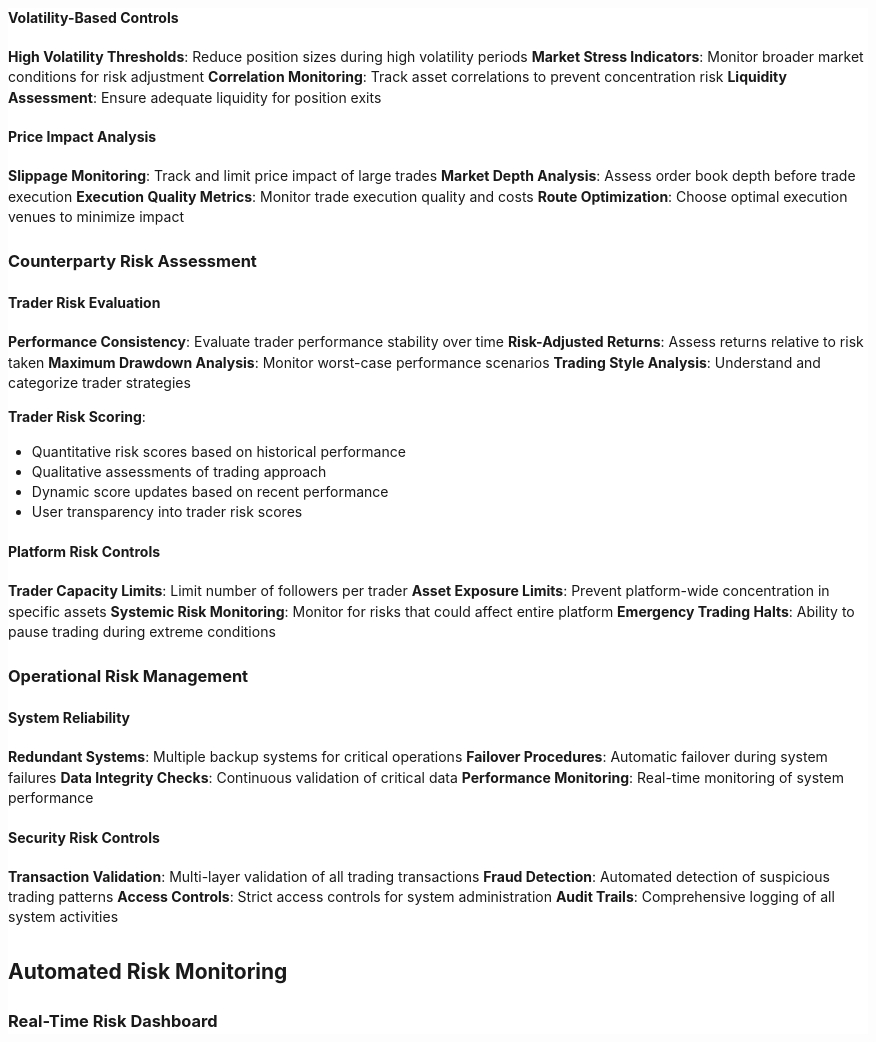 #### Volatility-Based Controls
**High Volatility Thresholds**: Reduce position sizes during high volatility periods
**Market Stress Indicators**: Monitor broader market conditions for risk adjustment
**Correlation Monitoring**: Track asset correlations to prevent concentration risk
**Liquidity Assessment**: Ensure adequate liquidity for position exits

#### Price Impact Analysis
**Slippage Monitoring**: Track and limit price impact of large trades
**Market Depth Analysis**: Assess order book depth before trade execution
**Execution Quality Metrics**: Monitor trade execution quality and costs
**Route Optimization**: Choose optimal execution venues to minimize impact

### Counterparty Risk Assessment

#### Trader Risk Evaluation
**Performance Consistency**: Evaluate trader performance stability over time
**Risk-Adjusted Returns**: Assess returns relative to risk taken
**Maximum Drawdown Analysis**: Monitor worst-case performance scenarios
**Trading Style Analysis**: Understand and categorize trader strategies

**Trader Risk Scoring**:
- Quantitative risk scores based on historical performance
- Qualitative assessments of trading approach
- Dynamic score updates based on recent performance
- User transparency into trader risk scores

#### Platform Risk Controls
**Trader Capacity Limits**: Limit number of followers per trader
**Asset Exposure Limits**: Prevent platform-wide concentration in specific assets
**Systemic Risk Monitoring**: Monitor for risks that could affect entire platform
**Emergency Trading Halts**: Ability to pause trading during extreme conditions

### Operational Risk Management

#### System Reliability
**Redundant Systems**: Multiple backup systems for critical operations
**Failover Procedures**: Automatic failover during system failures
**Data Integrity Checks**: Continuous validation of critical data
**Performance Monitoring**: Real-time monitoring of system performance

#### Security Risk Controls
**Transaction Validation**: Multi-layer validation of all trading transactions
**Fraud Detection**: Automated detection of suspicious trading patterns
**Access Controls**: Strict access controls for system administration
**Audit Trails**: Comprehensive logging of all system activities

## Automated Risk Monitoring

### Real-Time Risk Dashboard
